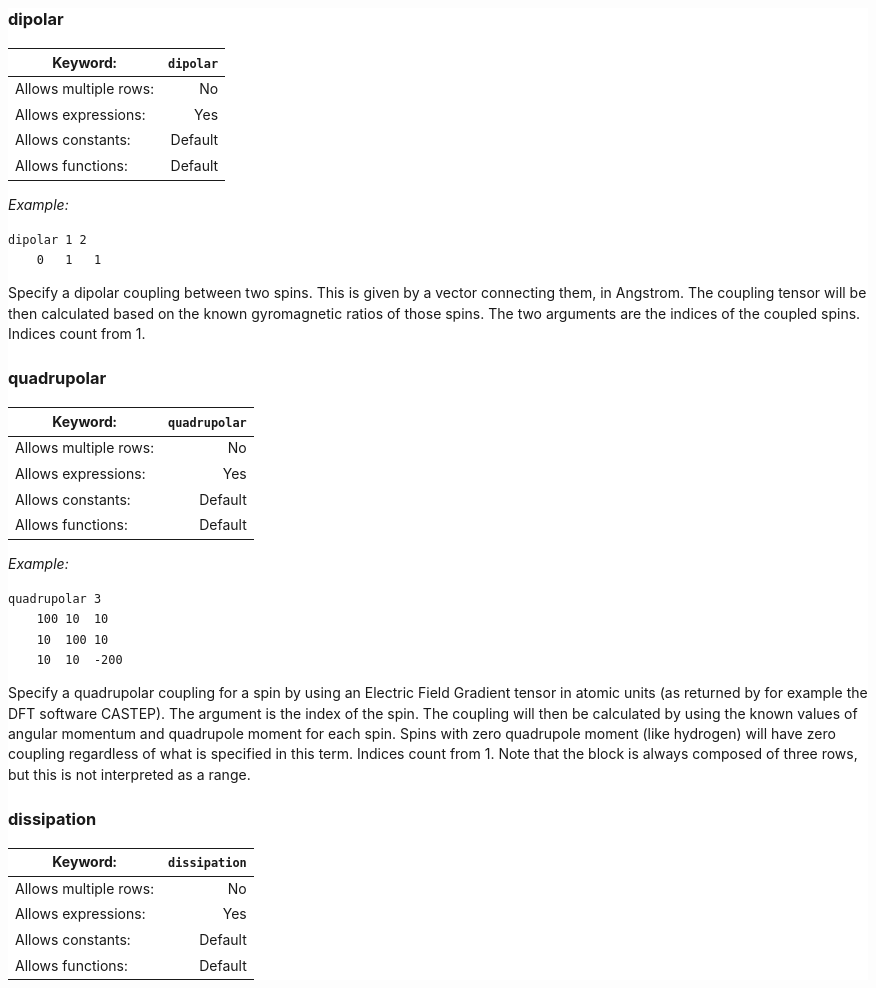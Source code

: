 ### dipolar

| Keyword:              | `dipolar` |
|-----------------------|----------:|
| Allows multiple rows: |        No |
| Allows expressions:   |       Yes |
| Allows constants:     |   Default |
| Allows functions:     |   Default |

*Example:*
```plaintext
dipolar 1 2
    0   1   1
```

Specify a dipolar coupling between two spins. This is given by a vector connecting them, in Angstrom. The coupling tensor will be then calculated based on the known gyromagnetic ratios of those spins. The two arguments are the indices of the coupled spins. Indices count from 1.

### quadrupolar

| Keyword:              | `quadrupolar` |
|-----------------------|--------------:|
| Allows multiple rows: |            No |
| Allows expressions:   |           Yes |
| Allows constants:     |       Default |
| Allows functions:     |       Default |

*Example:*
```plaintext
quadrupolar 3
    100 10  10
    10  100 10
    10  10  -200
```

Specify a quadrupolar coupling for a spin by using an Electric Field Gradient tensor in atomic units (as returned by for example the DFT software CASTEP). The argument is the index of the spin. The coupling will then be calculated by using the known values of angular momentum and quadrupole moment for each spin. Spins with zero quadrupole moment (like hydrogen) will have zero coupling regardless of what is specified in this term. Indices count from 1. Note that the block is always composed of three rows, but this is not interpreted as a range.

### dissipation
| Keyword:              | `dissipation` |
|-----------------------|--------------:|
| Allows multiple rows: |            No |
| Allows expressions:   |           Yes |
| Allows constants:     |       Default |
| Allows functions:     |       Default |
